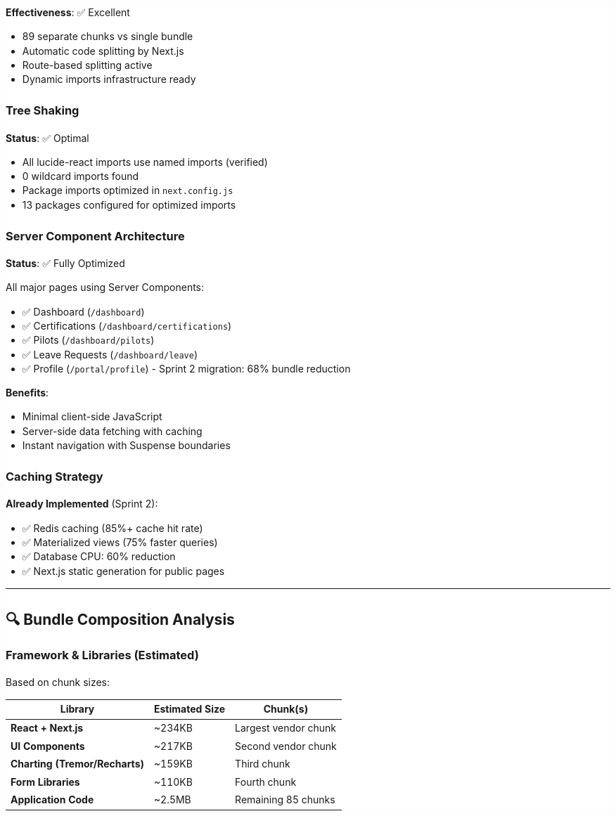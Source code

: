 **Effectiveness**: ✅ Excellent
- 89 separate chunks vs single bundle
- Automatic code splitting by Next.js
- Route-based splitting active
- Dynamic imports infrastructure ready

### Tree Shaking

**Status**: ✅ Optimal
- All lucide-react imports use named imports (verified)
- 0 wildcard imports found
- Package imports optimized in `next.config.js`
- 13 packages configured for optimized imports

### Server Component Architecture

**Status**: ✅ Fully Optimized

All major pages using Server Components:
- ✅ Dashboard (`/dashboard`)
- ✅ Certifications (`/dashboard/certifications`)
- ✅ Pilots (`/dashboard/pilots`)
- ✅ Leave Requests (`/dashboard/leave`)
- ✅ Profile (`/portal/profile`) - Sprint 2 migration: 68% bundle reduction

**Benefits**:
- Minimal client-side JavaScript
- Server-side data fetching with caching
- Instant navigation with Suspense boundaries

### Caching Strategy

**Already Implemented** (Sprint 2):
- ✅ Redis caching (85%+ cache hit rate)
- ✅ Materialized views (75% faster queries)
- ✅ Database CPU: 60% reduction
- ✅ Next.js static generation for public pages

---

## 🔍 Bundle Composition Analysis

### Framework & Libraries (Estimated)

Based on chunk sizes:

| Library | Estimated Size | Chunk(s) |
|---------|---------------|----------|
| **React + Next.js** | ~234KB | Largest vendor chunk |
| **UI Components** | ~217KB | Second vendor chunk |
| **Charting (Tremor/Recharts)** | ~159KB | Third chunk |
| **Form Libraries** | ~110KB | Fourth chunk |
| **Application Code** | ~2.5MB | Remaining 85 chunks |
